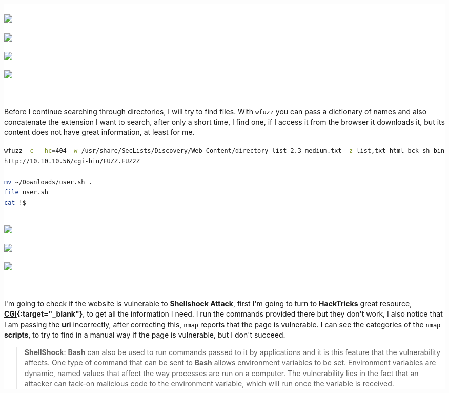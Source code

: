 <br/>
<img src="{{ site.img_path }}/shocker_writeup/Shocker_07.png" width="100%" style="margin: 0 auto;display: block
; max-width: 900px;">
<br/>
<img src="{{ site.img_path }}/shocker_writeup/Shocker_08.png" width="100%" style="margin: 0 auto;display: block
; max-width: 900px;">
<br/>
<img src="{{ site.img_path }}/shocker_writeup/Shocker_09.png" width="100%" style="margin: 0 auto;display: block
; max-width: 900px;">
<br/>
<img src="{{ site.img_path }}/shocker_writeup/Shocker_10.png" width="100%" style="margin: 0 auto;display: block
; max-width: 900px;">
<br/><br/>

Before I continue searching through directories, I will try to find files. With `wfuzz` you can pass a dictionary of names and also concatenate the extension I want to search, after only a short time, I find one, if I access it from the browser it downloads it, but its content does not have great information, at least for me.

```bash
wfuzz -c --hc=404 -w /usr/share/SecLists/Discovery/Web-Content/directory-list-2.3-medium.txt -z list,txt-html-bck-sh-bin http://10.10.10.56/cgi-bin/FUZZ.FUZ2Z

mv ~/Downloads/user.sh .
file user.sh
cat !$
```

<br/>
<img src="{{ site.img_path }}/shocker_writeup/Shocker_11.png" width="100%" style="margin: 0 auto;display: block
; max-width: 900px;">
<br/>
<img src="{{ site.img_path }}/shocker_writeup/Shocker_12.png" width="100%" style="margin: 0 auto;display: block
; max-width: 900px;">
<br/>
<img src="{{ site.img_path }}/shocker_writeup/Shocker_13.png" width="100%" style="margin: 0 auto;display: block
; max-width: 900px;">
<br/><br/>

I'm going to check if the website is vulnerable to **Shellshock Attack**, first I'm going to turn to **HackTricks** great resource, **[CGI](https://book.hacktricks.xyz/network-services-pentesting/pentesting-web/cgi){:target="_blank"}**, to get all the information I need. I run the commands provided there but they don't work, I also notice that I am passing the **uri** incorrectly, after correcting this, `nmap` reports that the page is vulnerable. I can see the categories of the `nmap` **scripts**, to try to find in a manual way if the page is vulnerable, but I don't succeed.

> **ShellShock**: **Bash** can also be used to run commands passed to it by applications and it is this feature that the vulnerability affects. One type of command that can be sent to **Bash** allows environment variables to be set. Environment variables are dynamic, named values that affect the way processes are run on a computer. The vulnerability lies in the fact that an attacker can tack-on malicious code to the environment variable, which will run once the variable is received.
